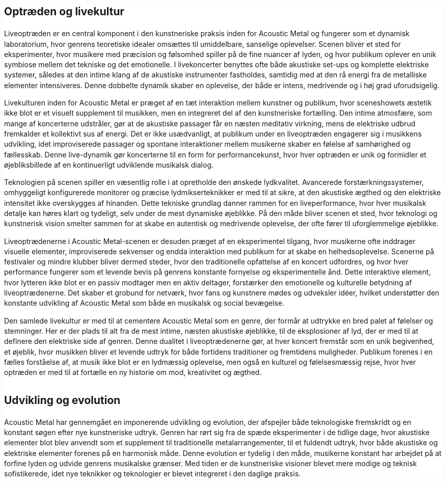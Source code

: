 
## Optræden og livekultur

Liveoptræden er en central komponent i den kunstneriske praksis inden for Acoustic Metal og fungerer som et dynamisk laboratorium, hvor genrens teoretiske idealer omsættes til umiddelbare, sanselige oplevelser. Scenen bliver et sted for eksperimenter, hvor musikere med præcision og følsomhed spiller på de fine nuancer af lyden, og hvor publikum oplever en unik symbiose mellem det tekniske og det emotionelle. I livekoncerter benyttes ofte både akustiske set-ups og komplette elektriske systemer, således at den intime klang af de akustiske instrumenter fastholdes, samtidig med at den rå energi fra de metalliske elementer intensiveres. Denne dobbelte dynamik skaber en oplevelse, der både er intens, medrivende og i høj grad uforudsigelig.  

Livekulturen inden for Acoustic Metal er præget af en tæt interaktion mellem kunstner og publikum, hvor sceneshowets æstetik ikke blot er et visuelt supplement til musikken, men en integreret del af den kunstneriske fortælling. Den intime atmosfære, som mange af koncerterne udstråler, gør at de akustiske passager får en næsten meditativ virkning, mens de elektriske udbrud fremkalder et kollektivt sus af energi. Det er ikke usædvanligt, at publikum under en liveoptræden engagerer sig i musikkens udvikling, idet improviserede passager og spontane interaktioner mellem musikerne skaber en følelse af samhørighed og fællesskab. Denne live-dynamik gør koncerterne til en form for performancekunst, hvor hver optræden er unik og formidler et øjebliksbillede af en kontinuerligt udviklende musikalsk dialog.  

Teknologien på scenen spiller en væsentlig rolle i at opretholde den ønskede lydkvalitet. Avancerede forstærkningssystemer, omhyggeligt konfigurerede monitorer og præcise lydmikserteknikker er med til at sikre, at den akustiske ægthed og den elektriske intensitet ikke overskygges af hinanden. Dette tekniske grundlag danner rammen for en liveperformance, hvor hver musikalsk detalje kan høres klart og tydeligt, selv under de mest dynamiske øjeblikke. På den måde bliver scenen et sted, hvor teknologi og kunstnerisk vision smelter sammen for at skabe en autentisk og medrivende oplevelse, der ofte fører til uforglemmelige øjeblikke.  

Liveoptrædenerne i Acoustic Metal-scenen er desuden præget af en eksperimentel tilgang, hvor musikerne ofte inddrager visuelle elementer, improviserede sekvenser og endda interaktion med publikum for at skabe en helhedsoplevelse. Scenerne på festivaler og mindre klubber bliver dermed steder, hvor den traditionelle opfattelse af en koncert udfordres, og hvor hver performance fungerer som et levende bevis på genrens konstante fornyelse og eksperimentelle ånd. Dette interaktive element, hvor lytteren ikke blot er en passiv modtager men en aktiv deltager, forstærker den emotionelle og kulturelle betydning af liveoptrædenerne. Det skaber et grobund for netværk, hvor fans og kunstnere mødes og udveksler idéer, hvilket understøtter den konstante udvikling af Acoustic Metal som både en musikalsk og social bevægelse.

Den samlede livekultur er med til at cementere Acoustic Metal som en genre, der formår at udtrykke en bred palet af følelser og stemninger. Her er der plads til alt fra de mest intime, næsten akustiske øjeblikke, til de eksplosioner af lyd, der er med til at definere den elektriske side af genren. Denne dualitet i liveoptrædenerne gør, at hver koncert fremstår som en unik begivenhed, et øjeblik, hvor musikken bliver et levende udtryk for både fortidens traditioner og fremtidens muligheder. Publikum forenes i en fælles forståelse af, at musik ikke blot er en lydmæssig oplevelse, men også en kulturel og følelsesmæssig rejse, hvor hver optræden er med til at fortælle en ny historie om mod, kreativitet og ægthed.


## Udvikling og evolution

Acoustic Metal har gennemgået en imponerende udvikling og evolution, der afspejler både teknologiske fremskridt og en konstant søgen efter nye kunstneriske udtryk. Genren har rørt sig fra de spæde eksperimenter i de tidlige dage, hvor akustiske elementer blot blev anvendt som et supplement til traditionelle metalarrangementer, til et fuldendt udtryk, hvor både akustiske og elektriske elementer forenes på en harmonisk måde. Denne evolution er tydelig i den måde, musikerne konstant har arbejdet på at forfine lyden og udvide genrens musikalske grænser. Med tiden er de kunstneriske visioner blevet mere modige og teknisk sofistikerede, idet nye teknikker og teknologier er blevet integreret i den daglige praksis.  
